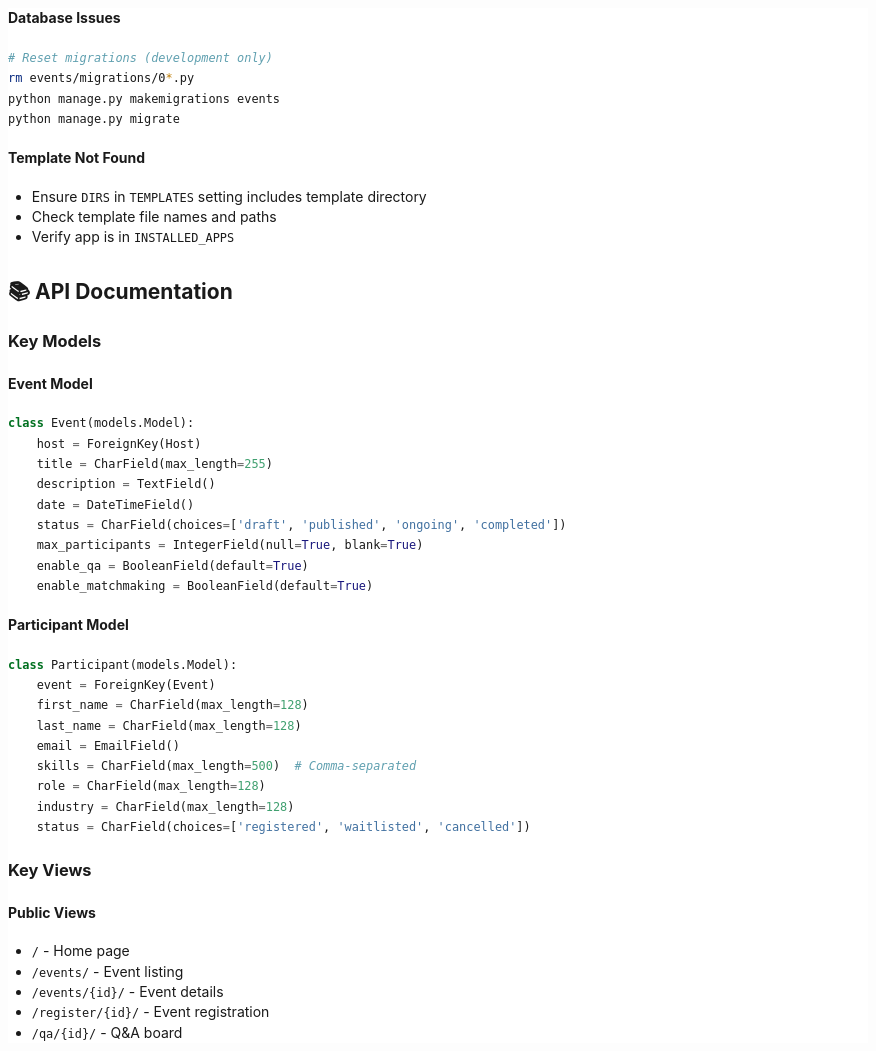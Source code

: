 #### **Database Issues**
```bash
# Reset migrations (development only)
rm events/migrations/0*.py
python manage.py makemigrations events
python manage.py migrate
```

#### **Template Not Found**
- Ensure `DIRS` in `TEMPLATES` setting includes template directory
- Check template file names and paths
- Verify app is in `INSTALLED_APPS`

## 📚 API Documentation

### **Key Models**

#### **Event Model**
```python
class Event(models.Model):
    host = ForeignKey(Host)
    title = CharField(max_length=255)
    description = TextField()
    date = DateTimeField()
    status = CharField(choices=['draft', 'published', 'ongoing', 'completed'])
    max_participants = IntegerField(null=True, blank=True)
    enable_qa = BooleanField(default=True)
    enable_matchmaking = BooleanField(default=True)
```

#### **Participant Model**
```python
class Participant(models.Model):
    event = ForeignKey(Event)
    first_name = CharField(max_length=128)
    last_name = CharField(max_length=128)
    email = EmailField()
    skills = CharField(max_length=500)  # Comma-separated
    role = CharField(max_length=128)
    industry = CharField(max_length=128)
    status = CharField(choices=['registered', 'waitlisted', 'cancelled'])
```

### **Key Views**

#### **Public Views**
- `/` - Home page
- `/events/` - Event listing
- `/events/{id}/` - Event details
- `/register/{id}/` - Event registration
- `/qa/{id}/` - Q&A board
